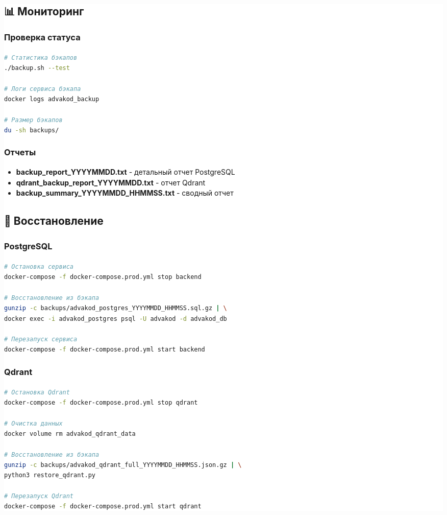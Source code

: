 ## 📊 Мониторинг

### Проверка статуса
```bash
# Статистика бэкапов
./backup.sh --test

# Логи сервиса бэкапа
docker logs advakod_backup

# Размер бэкапов
du -sh backups/
```

### Отчеты
- **backup_report_YYYYMMDD.txt** - детальный отчет PostgreSQL
- **qdrant_backup_report_YYYYMMDD.txt** - отчет Qdrant
- **backup_summary_YYYYMMDD_HHMMSS.txt** - сводный отчет

## 🔄 Восстановление

### PostgreSQL
```bash
# Остановка сервиса
docker-compose -f docker-compose.prod.yml stop backend

# Восстановление из бэкапа
gunzip -c backups/advakod_postgres_YYYYMMDD_HHMMSS.sql.gz | \
docker exec -i advakod_postgres psql -U advakod -d advakod_db

# Перезапуск сервиса
docker-compose -f docker-compose.prod.yml start backend
```

### Qdrant
```bash
# Остановка Qdrant
docker-compose -f docker-compose.prod.yml stop qdrant

# Очистка данных
docker volume rm advakod_qdrant_data

# Восстановление из бэкапа
gunzip -c backups/advakod_qdrant_full_YYYYMMDD_HHMMSS.json.gz | \
python3 restore_qdrant.py

# Перезапуск Qdrant
docker-compose -f docker-compose.prod.yml start qdrant
```

